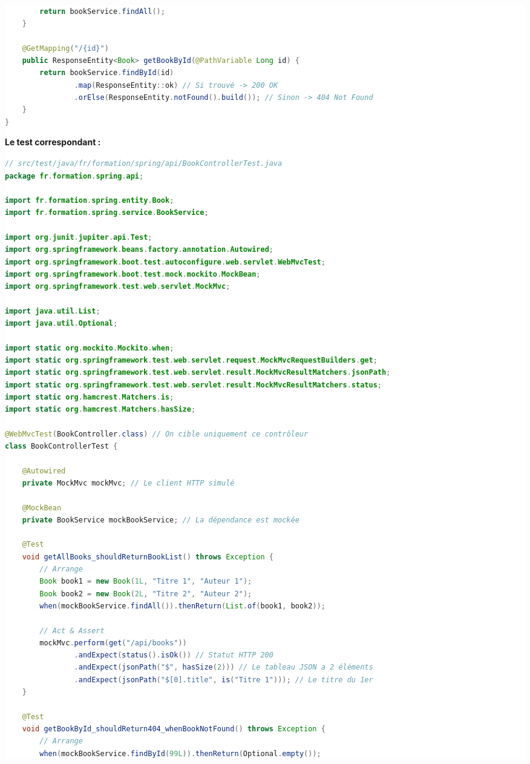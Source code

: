 ```java
        return bookService.findAll();
    }

    @GetMapping("/{id}")
    public ResponseEntity<Book> getBookById(@PathVariable Long id) {
        return bookService.findById(id)
                .map(ResponseEntity::ok) // Si trouvé -> 200 OK
                .orElse(ResponseEntity.notFound().build()); // Sinon -> 404 Not Found
    }
}
```

**Le test correspondant :**

```java
// src/test/java/fr/formation/spring/api/BookControllerTest.java
package fr.formation.spring.api;

import fr.formation.spring.entity.Book;
import fr.formation.spring.service.BookService;

import org.junit.jupiter.api.Test;
import org.springframework.beans.factory.annotation.Autowired;
import org.springframework.boot.test.autoconfigure.web.servlet.WebMvcTest;
import org.springframework.boot.test.mock.mockito.MockBean;
import org.springframework.test.web.servlet.MockMvc;

import java.util.List;
import java.util.Optional;

import static org.mockito.Mockito.when;
import static org.springframework.test.web.servlet.request.MockMvcRequestBuilders.get;
import static org.springframework.test.web.servlet.result.MockMvcResultMatchers.jsonPath;
import static org.springframework.test.web.servlet.result.MockMvcResultMatchers.status;
import static org.hamcrest.Matchers.is;
import static org.hamcrest.Matchers.hasSize;

@WebMvcTest(BookController.class) // On cible uniquement ce contrôleur
class BookControllerTest {

    @Autowired
    private MockMvc mockMvc; // Le client HTTP simulé

    @MockBean
    private BookService mockBookService; // La dépendance est mockée

    @Test
    void getAllBooks_shouldReturnBookList() throws Exception {
        // Arrange
        Book book1 = new Book(1L, "Titre 1", "Auteur 1");
        Book book2 = new Book(2L, "Titre 2", "Auteur 2");
        when(mockBookService.findAll()).thenReturn(List.of(book1, book2));

        // Act & Assert
        mockMvc.perform(get("/api/books"))
                .andExpect(status().isOk()) // Statut HTTP 200
                .andExpect(jsonPath("$", hasSize(2))) // Le tableau JSON a 2 éléments
                .andExpect(jsonPath("$[0].title", is("Titre 1"))); // Le titre du 1er
    }

    @Test
    void getBookById_shouldReturn404_whenBookNotFound() throws Exception {
        // Arrange
        when(mockBookService.findById(99L)).thenReturn(Optional.empty());
```